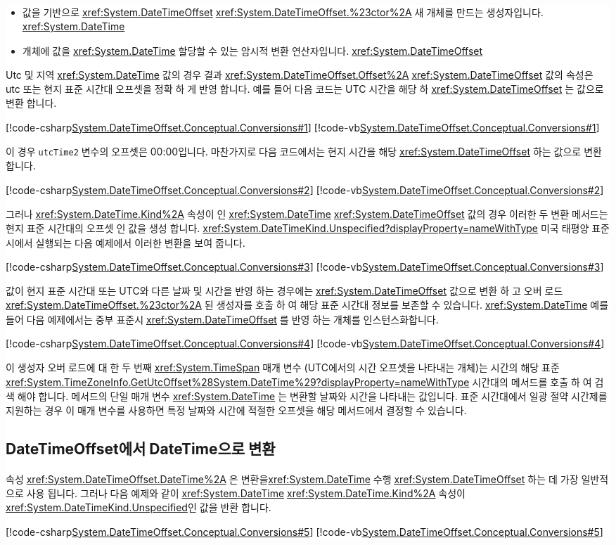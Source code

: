 - 값을 기반으로 <xref:System.DateTimeOffset> <xref:System.DateTimeOffset.%23ctor%2A> 새 개체를 만드는 생성자입니다. <xref:System.DateTime>

- 개체에 값을 <xref:System.DateTime> 할당할 수 있는 암시적 변환 연산자입니다. <xref:System.DateTimeOffset>

Utc 및 지역 <xref:System.DateTime> 값의 경우 결과 <xref:System.DateTimeOffset.Offset%2A> <xref:System.DateTimeOffset> 값의 속성은 utc 또는 현지 표준 시간대 오프셋을 정확 하 게 반영 합니다. 예를 들어 다음 코드는 UTC 시간을 해당 하 <xref:System.DateTimeOffset> 는 값으로 변환 합니다.

[!code-csharp[System.DateTimeOffset.Conceptual.Conversions#1](../../../samples/snippets/csharp/VS_Snippets_CLR_System/system.DateTimeOffset.Conceptual.Conversions/cs/Conversions.cs#1)]
[!code-vb[System.DateTimeOffset.Conceptual.Conversions#1](../../../samples/snippets/visualbasic/VS_Snippets_CLR_System/system.DateTimeOffset.Conceptual.Conversions/vb/Conversions.vb#1)]

이 경우 `utcTime2` 변수의 오프셋은 00:00입니다. 마찬가지로 다음 코드에서는 현지 시간을 해당 <xref:System.DateTimeOffset> 하는 값으로 변환 합니다.

[!code-csharp[System.DateTimeOffset.Conceptual.Conversions#2](../../../samples/snippets/csharp/VS_Snippets_CLR_System/system.DateTimeOffset.Conceptual.Conversions/cs/Conversions.cs#2)]
[!code-vb[System.DateTimeOffset.Conceptual.Conversions#2](../../../samples/snippets/visualbasic/VS_Snippets_CLR_System/system.DateTimeOffset.Conceptual.Conversions/vb/Conversions.vb#2)]

그러나 <xref:System.DateTime.Kind%2A> 속성이 인 <xref:System.DateTime> <xref:System.DateTimeOffset> 값의 경우 이러한 두 변환 메서드는 현지 표준 시간대의 오프셋 인 값을 생성 합니다. <xref:System.DateTimeKind.Unspecified?displayProperty=nameWithType> 미국 태평양 표준시에서 실행되는 다음 예제에서 이러한 변환을 보여 줍니다.

[!code-csharp[System.DateTimeOffset.Conceptual.Conversions#3](../../../samples/snippets/csharp/VS_Snippets_CLR_System/system.DateTimeOffset.Conceptual.Conversions/cs/Conversions.cs#3)]
[!code-vb[System.DateTimeOffset.Conceptual.Conversions#3](../../../samples/snippets/visualbasic/VS_Snippets_CLR_System/system.DateTimeOffset.Conceptual.Conversions/vb/Conversions.vb#3)]

값이 현지 표준 시간대 또는 UTC와 다른 날짜 및 시간을 반영 하는 경우에는 <xref:System.DateTimeOffset> 값으로 변환 하 고 오버 로드 <xref:System.DateTimeOffset.%23ctor%2A> 된 생성자를 호출 하 여 해당 표준 시간대 정보를 보존할 수 있습니다. <xref:System.DateTime> 예를 들어 다음 예제에서는 중부 표준시 <xref:System.DateTimeOffset> 를 반영 하는 개체를 인스턴스화합니다.

[!code-csharp[System.DateTimeOffset.Conceptual.Conversions#4](../../../samples/snippets/csharp/VS_Snippets_CLR_System/system.DateTimeOffset.Conceptual.Conversions/cs/Conversions.cs#4)]
[!code-vb[System.DateTimeOffset.Conceptual.Conversions#4](../../../samples/snippets/visualbasic/VS_Snippets_CLR_System/system.DateTimeOffset.Conceptual.Conversions/vb/Conversions.vb#4)]

이 생성자 오버 로드에 대 한 두 번째 <xref:System.TimeSpan> 매개 변수 (UTC에서의 시간 오프셋을 나타내는 개체)는 시간의 해당 표준 <xref:System.TimeZoneInfo.GetUtcOffset%28System.DateTime%29?displayProperty=nameWithType> 시간대의 메서드를 호출 하 여 검색 해야 합니다. 메서드의 단일 매개 변수 <xref:System.DateTime> 는 변환할 날짜와 시간을 나타내는 값입니다. 표준 시간대에서 일광 절약 시간제를 지원하는 경우 이 매개 변수를 사용하면 특정 날짜와 시간에 적절한 오프셋을 해당 메서드에서 결정할 수 있습니다.

## <a name="conversions-from-datetimeoffset-to-datetime"></a>DateTimeOffset에서 DateTime으로 변환

속성 <xref:System.DateTimeOffset.DateTime%2A> 은 변환을<xref:System.DateTime> 수행 <xref:System.DateTimeOffset> 하는 데 가장 일반적으로 사용 됩니다. 그러나 다음 예제와 같이 <xref:System.DateTime> <xref:System.DateTime.Kind%2A> 속성이 <xref:System.DateTimeKind.Unspecified>인 값을 반환 합니다.

[!code-csharp[System.DateTimeOffset.Conceptual.Conversions#5](../../../samples/snippets/csharp/VS_Snippets_CLR_System/system.DateTimeOffset.Conceptual.Conversions/cs/Conversions.cs#5)]
[!code-vb[System.DateTimeOffset.Conceptual.Conversions#5](../../../samples/snippets/visualbasic/VS_Snippets_CLR_System/system.DateTimeOffset.Conceptual.Conversions/vb/Conversions.vb#5)]
